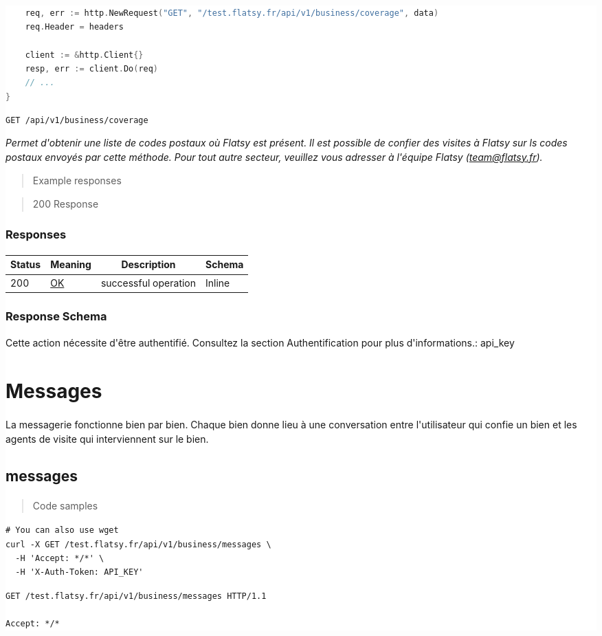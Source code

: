 ```go
    req, err := http.NewRequest("GET", "/test.flatsy.fr/api/v1/business/coverage", data)
    req.Header = headers

    client := &http.Client{}
    resp, err := client.Do(req)
    // ...
}

```

`GET /api/v1/business/coverage`

*Permet d'obtenir une liste de codes postaux où Flatsy est présent. Il est possible de confier des visites à Flatsy sur ls codes postaux envoyés par cette méthode. Pour tout autre secteur, veuillez vous adresser à l'équipe Flatsy (team@flatsy.fr).*

> Example responses

> 200 Response

<h3 id="coverage-responses">Responses</h3>

|Status|Meaning|Description|Schema|
|---|---|---|---|
|200|[OK](https://tools.ietf.org/html/rfc7231#section-6.3.1)|successful operation|Inline|

<h3 id="coverage-responseschema">Response Schema</h3>

<aside class="warning">
Cette action nécessite d'être authentifié. Consultez la section Authentification pour plus d'informations.:
api_key
</aside>

<h1 id="Flatsy-API-businessmessage">Messages</h1>

La messagerie fonctionne bien par bien. Chaque bien donne lieu à une conversation entre l'utilisateur qui confie un bien et les agents de visite qui interviennent sur le bien.

<a id="opIdbusinessMessages"></a>

## messages

> Code samples

```shell
# You can also use wget
curl -X GET /test.flatsy.fr/api/v1/business/messages \
  -H 'Accept: */*' \
  -H 'X-Auth-Token: API_KEY'

```

```http
GET /test.flatsy.fr/api/v1/business/messages HTTP/1.1

Accept: */*

```

